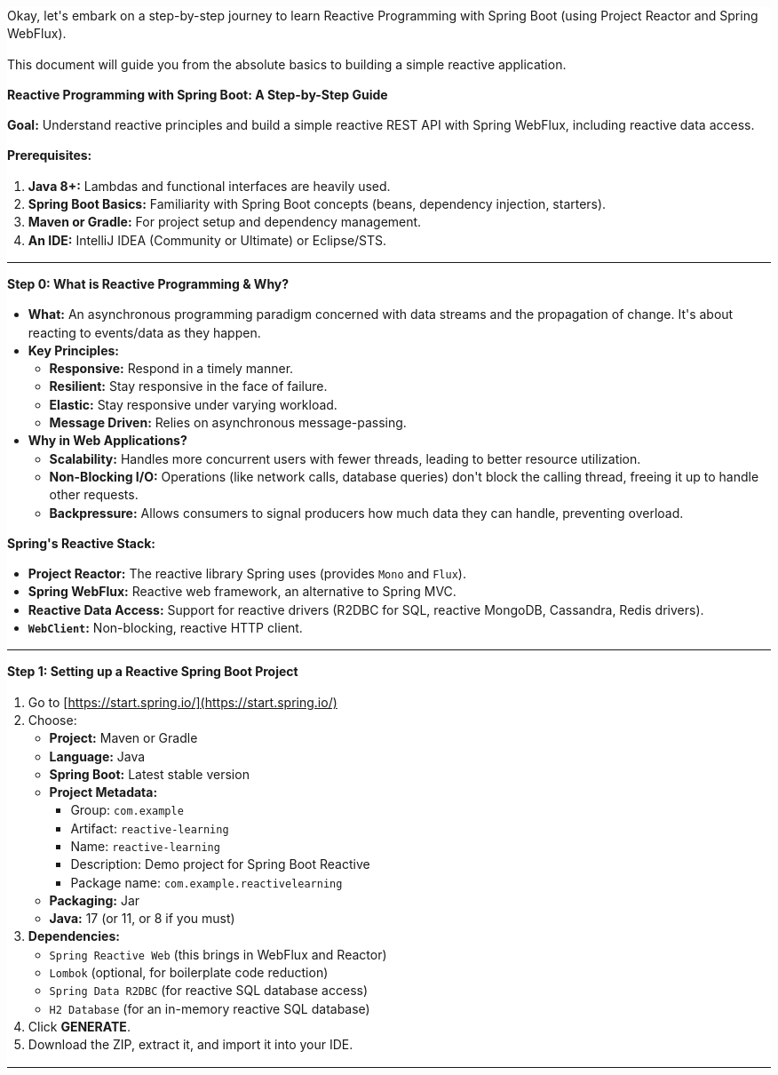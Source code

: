 Okay, let's embark on a step-by-step journey to learn Reactive Programming with Spring Boot (using Project Reactor and Spring WebFlux).

This document will guide you from the absolute basics to building a simple reactive application.

**Reactive Programming with Spring Boot: A Step-by-Step Guide**

**Goal:** Understand reactive principles and build a simple reactive REST API with Spring WebFlux, including reactive data access.

**Prerequisites:**
1.  **Java 8+:** Lambdas and functional interfaces are heavily used.
2.  **Spring Boot Basics:** Familiarity with Spring Boot concepts (beans, dependency injection, starters).
3.  **Maven or Gradle:** For project setup and dependency management.
4.  **An IDE:** IntelliJ IDEA (Community or Ultimate) or Eclipse/STS.

---

**Step 0: What is Reactive Programming & Why?**

*   **What:** An asynchronous programming paradigm concerned with data streams and the propagation of change. It's about reacting to events/data as they happen.
*   **Key Principles:**
    *   **Responsive:** Respond in a timely manner.
    *   **Resilient:** Stay responsive in the face of failure.
    *   **Elastic:** Stay responsive under varying workload.
    *   **Message Driven:** Relies on asynchronous message-passing.
*   **Why in Web Applications?**
    *   **Scalability:** Handles more concurrent users with fewer threads, leading to better resource utilization.
    *   **Non-Blocking I/O:** Operations (like network calls, database queries) don't block the calling thread, freeing it up to handle other requests.
    *   **Backpressure:** Allows consumers to signal producers how much data they can handle, preventing overload.

**Spring's Reactive Stack:**
*   **Project Reactor:** The reactive library Spring uses (provides `Mono` and `Flux`).
*   **Spring WebFlux:** Reactive web framework, an alternative to Spring MVC.
*   **Reactive Data Access:** Support for reactive drivers (R2DBC for SQL, reactive MongoDB, Cassandra, Redis drivers).
*   **`WebClient`:** Non-blocking, reactive HTTP client.

---

**Step 1: Setting up a Reactive Spring Boot Project**

1.  Go to [https://start.spring.io/](https://start.spring.io/)
2.  Choose:
    *   **Project:** Maven or Gradle
    *   **Language:** Java
    *   **Spring Boot:** Latest stable version
    *   **Project Metadata:**
        *   Group: `com.example`
        *   Artifact: `reactive-learning`
        *   Name: `reactive-learning`
        *   Description: Demo project for Spring Boot Reactive
        *   Package name: `com.example.reactivelearning`
    *   **Packaging:** Jar
    *   **Java:** 17 (or 11, or 8 if you must)
3.  **Dependencies:**
    *   `Spring Reactive Web` (this brings in WebFlux and Reactor)
    *   `Lombok` (optional, for boilerplate code reduction)
    *   `Spring Data R2DBC` (for reactive SQL database access)
    *   `H2 Database` (for an in-memory reactive SQL database)
4.  Click **GENERATE**.
5.  Download the ZIP, extract it, and import it into your IDE.

---